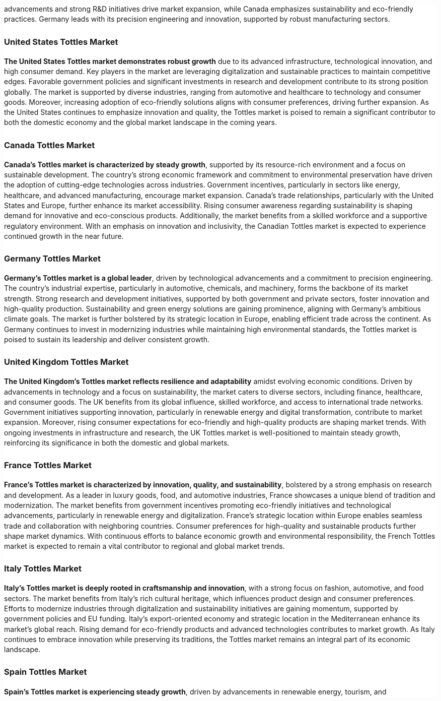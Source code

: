 advancements and strong R&amp;D initiatives drive market expansion, while Canada emphasizes sustainability and eco-friendly practices. Germany leads with its precision engineering and innovation, supported by robust manufacturing sectors.</span></em></p></blockquote><h3><strong>United States Tottles Market</strong></h3><p><strong>The United States Tottles market demonstrates robust growth</strong> due to its advanced infrastructure, technological innovation, and high consumer demand. Key players in the market are leveraging digitalization and sustainable practices to maintain competitive edges. Favorable government policies and significant investments in research and development contribute to its strong position globally. The market is supported by diverse industries, ranging from automotive and healthcare to technology and consumer goods. Moreover, increasing adoption of eco-friendly solutions aligns with consumer preferences, driving further expansion. As the United States continues to emphasize innovation and quality, the Tottles market is poised to remain a significant contributor to both the domestic economy and the global market landscape in the coming years.</p><h3><strong>Canada Tottles Market</strong></h3><p><strong>Canada&rsquo;s Tottles market is characterized by steady growth</strong>, supported by its resource-rich environment and a focus on sustainable development. The country&rsquo;s strong economic framework and commitment to environmental preservation have driven the adoption of cutting-edge technologies across industries. Government incentives, particularly in sectors like energy, healthcare, and advanced manufacturing, encourage market expansion. Canada&rsquo;s trade relationships, particularly with the United States and Europe, further enhance its market accessibility. Rising consumer awareness regarding sustainability is shaping demand for innovative and eco-conscious products. Additionally, the market benefits from a skilled workforce and a supportive regulatory environment. With an emphasis on innovation and inclusivity, the Canadian Tottles market is expected to experience continued growth in the near future.</p><h3><strong>Germany Tottles Market</strong></h3><p><strong>Germany&rsquo;s Tottles market is a global leader</strong>, driven by technological advancements and a commitment to precision engineering. The country&rsquo;s industrial expertise, particularly in automotive, chemicals, and machinery, forms the backbone of its market strength. Strong research and development initiatives, supported by both government and private sectors, foster innovation and high-quality production. Sustainability and green energy solutions are gaining prominence, aligning with Germany&rsquo;s ambitious climate goals. The market is further bolstered by its strategic location in Europe, enabling efficient trade across the continent. As Germany continues to invest in modernizing industries while maintaining high environmental standards, the Tottles market is poised to sustain its leadership and deliver consistent growth.</p><h3><strong>United Kingdom Tottles Market</strong></h3><p><strong>The United Kingdom&rsquo;s Tottles market reflects resilience and adaptability</strong> amidst evolving economic conditions. Driven by advancements in technology and a focus on sustainability, the market caters to diverse sectors, including finance, healthcare, and consumer goods. The UK benefits from its global influence, skilled workforce, and access to international trade networks. Government initiatives supporting innovation, particularly in renewable energy and digital transformation, contribute to market expansion. Moreover, rising consumer expectations for eco-friendly and high-quality products are shaping market trends. With ongoing investments in infrastructure and research, the UK Tottles market is well-positioned to maintain steady growth, reinforcing its significance in both the domestic and global markets.</p><h3><strong>France Tottles Market</strong></h3><p><strong>France&rsquo;s Tottles market is characterized by innovation, quality, and sustainability</strong>, bolstered by a strong emphasis on research and development. As a leader in luxury goods, food, and automotive industries, France showcases a unique blend of tradition and modernization. The market benefits from government incentives promoting eco-friendly initiatives and technological advancements, particularly in renewable energy and digitalization. France&rsquo;s strategic location within Europe enables seamless trade and collaboration with neighboring countries. Consumer preferences for high-quality and sustainable products further shape market dynamics. With continuous efforts to balance economic growth and environmental responsibility, the French Tottles market is expected to remain a vital contributor to regional and global market trends.</p><h3><strong>Italy Tottles Market</strong></h3><p><strong>Italy&rsquo;s Tottles market is deeply rooted in craftsmanship and innovation</strong>, with a strong focus on fashion, automotive, and food sectors. The market benefits from Italy&rsquo;s rich cultural heritage, which influences product design and consumer preferences. Efforts to modernize industries through digitalization and sustainability initiatives are gaining momentum, supported by government policies and EU funding. Italy&rsquo;s export-oriented economy and strategic location in the Mediterranean enhance its market&rsquo;s global reach. Rising demand for eco-friendly products and advanced technologies contributes to market growth. As Italy continues to embrace innovation while preserving its traditions, the Tottles market remains an integral part of its economic landscape.</p><h3><strong>Spain Tottles Market</strong></h3><p><strong>Spain&rsquo;s Tottles market is experiencing steady growth</strong>, driven by advancements in renewable energy, tourism, and